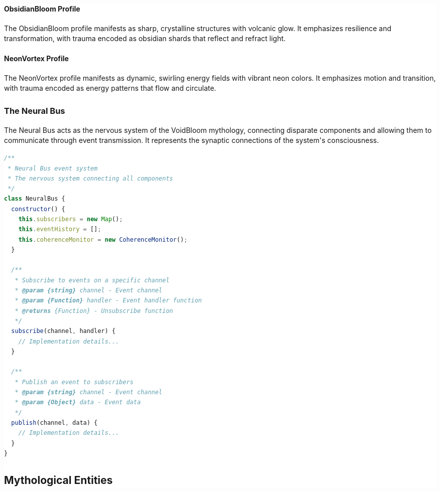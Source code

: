 #### ObsidianBloom Profile

The ObsidianBloom profile manifests as sharp, crystalline structures with volcanic glow. It emphasizes resilience and transformation, with trauma encoded as obsidian shards that reflect and refract light.

#### NeonVortex Profile

The NeonVortex profile manifests as dynamic, swirling energy fields with vibrant neon colors. It emphasizes motion and transition, with trauma encoded as energy patterns that flow and circulate.

### The Neural Bus

The Neural Bus acts as the nervous system of the VoidBloom mythology, connecting disparate components and allowing them to communicate through event transmission. It represents the synaptic connections of the system's consciousness.

```javascript
/**
 * Neural Bus event system
 * The nervous system connecting all components
 */
class NeuralBus {
  constructor() {
    this.subscribers = new Map();
    this.eventHistory = [];
    this.coherenceMonitor = new CoherenceMonitor();
  }

  /**
   * Subscribe to events on a specific channel
   * @param {string} channel - Event channel
   * @param {Function} handler - Event handler function
   * @returns {Function} - Unsubscribe function
   */
  subscribe(channel, handler) {
    // Implementation details...
  }

  /**
   * Publish an event to subscribers
   * @param {string} channel - Event channel
   * @param {Object} data - Event data
   */
  publish(channel, data) {
    // Implementation details...
  }
}
```

## Mythological Entities
